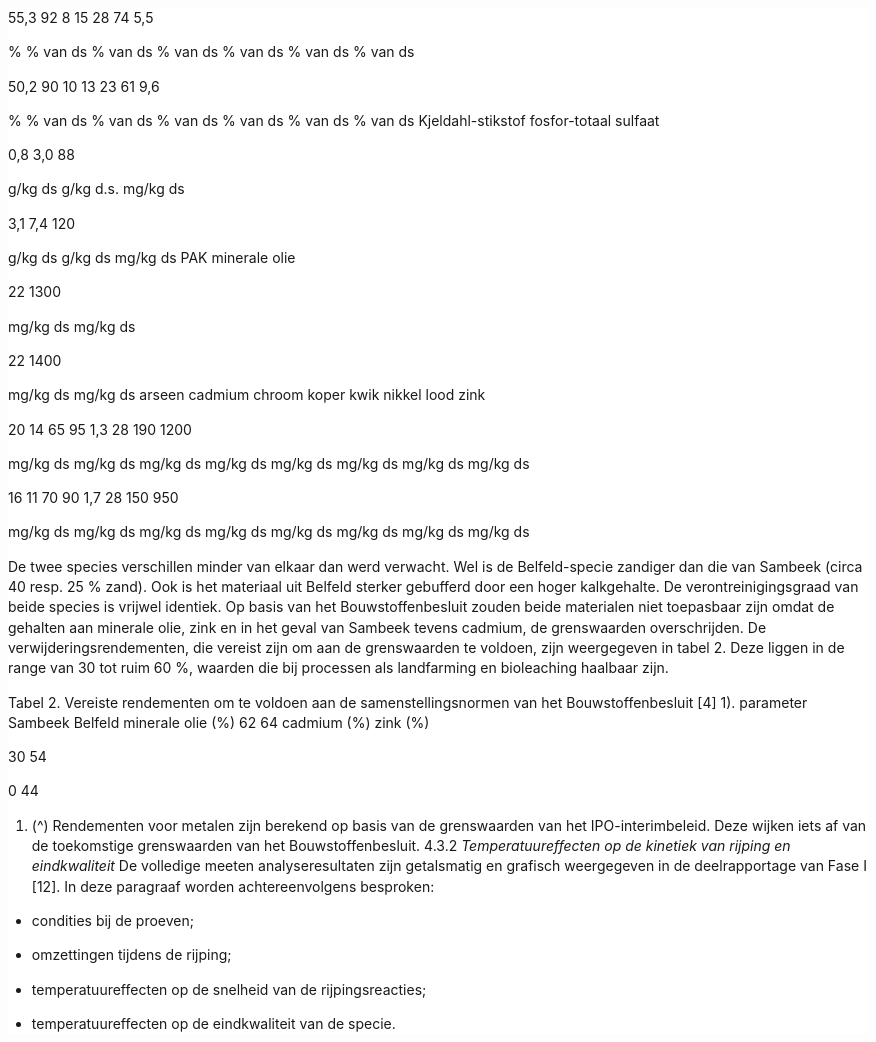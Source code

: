 55,3 92 8 15 28 74 5,5 

 % % van ds % van ds % van ds % van ds % van ds % van ds 

 50,2 90 10 13 23 61 9,6 

 % % van ds % van ds % van ds % van ds % van ds % van ds Kjeldahl-stikstof fosfor-totaal sulfaat 

 0,8 3,0 88 

 g/kg ds g/kg d.s. mg/kg ds 

 3,1 7,4 120 

 g/kg ds g/kg ds mg/kg ds PAK minerale olie 

 22 1300 

 mg/kg ds mg/kg ds 

 22 1400 

 mg/kg ds mg/kg ds arseen cadmium chroom koper kwik nikkel lood zink 

 20 14 65 95 1,3 28 190 1200 

 mg/kg ds mg/kg ds mg/kg ds mg/kg ds mg/kg ds mg/kg ds mg/kg ds mg/kg ds 

 16 11 70 90 1,7 28 150 950 

 mg/kg ds mg/kg ds mg/kg ds mg/kg ds mg/kg ds mg/kg ds mg/kg ds mg/kg ds 

De twee species verschillen minder van elkaar dan werd verwacht. Wel is de Belfeld-specie zandiger dan die van Sambeek (circa 40 resp. 25 % zand). Ook is het materiaal uit Belfeld sterker gebufferd door een hoger kalkgehalte. De verontreinigingsgraad van beide species is vrijwel identiek. Op basis van het Bouwstoffenbesluit zouden beide materialen niet toepasbaar zijn omdat de gehalten aan minerale olie, zink en in het geval van Sambeek tevens cadmium, de grenswaarden overschrijden. De verwijderingsrendementen, die vereist zijn om aan de grenswaarden te voldoen, zijn weergegeven in tabel 2. Deze liggen in de range van 30 tot ruim 60 %, waarden die bij processen als landfarming en bioleaching haalbaar zijn. 


Tabel 2. Vereiste rendementen om te voldoen aan de samenstellingsnormen van het Bouwstoffenbesluit [4] 1). parameter Sambeek Belfeld minerale olie (%) 62 64 cadmium (%) zink (%) 

 30 54 

 0 44 

1) (^) Rendementen voor metalen zijn berekend op basis van de grenswaarden van het IPO-interimbeleid. Deze wijken iets af van de toekomstige grenswaarden van het Bouwstoffenbesluit. 4.3.2 _Temperatuureffecten op de kinetiek van rijping en eindkwaliteit_ De volledige meeten analyseresultaten zijn getalsmatig en grafisch weergegeven in de deelrapportage van Fase I [12]. In deze paragraaf worden achtereenvolgens besproken: 

- condities bij de proeven; 

- omzettingen tijdens de rijping; 

- temperatuureffecten op de snelheid van de rijpingsreacties; 

- temperatuureffecten op de eindkwaliteit van de specie. 
